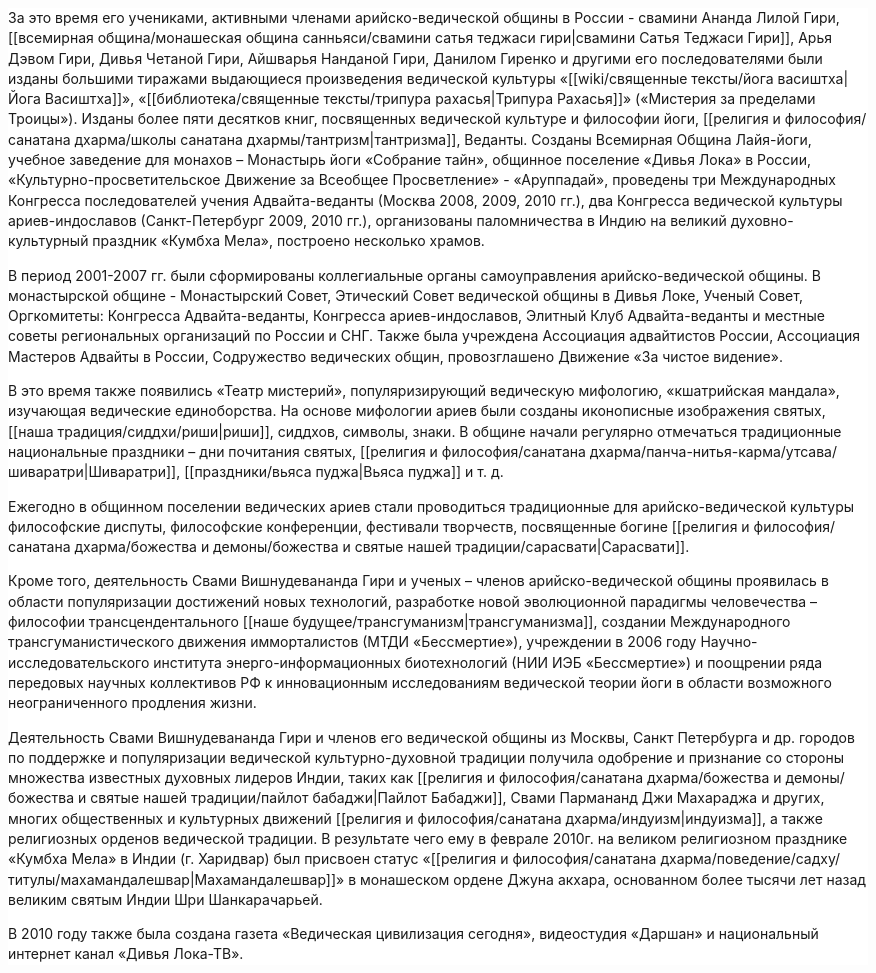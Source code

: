  За это время его учениками, активными членами арийско-ведической общины в России - свамини Ананда Лилой Гири, [[всемирная община/монашеская община санньяси/свамини сатья теджаси гири|свамини Сатья Теджаси Гири]], Арья Дэвом Гири, Дивья Четаной Гири, Айшварья Нанданой Гири, Данилом Гиренко и другими его последователями были изданы большими тиражами выдающиеся произведения ведической культуры «[[wiki/священные тексты/йога васиштха|Йога Васиштха]]», «[[библиотека/священные тексты/трипура рахасья|Трипура Рахасья]]» («Мистерия за пределами Троицы»). Изданы более пяти десятков книг, посвященных ведической культуре и философии йоги, [[религия и философия/санатана дхарма/школы санатана дхармы/тантризм|тантризма]], Веданты. Созданы Всемирная Община Лайя-йоги, учебное заведение для монахов – Монастырь йоги «Собрание тайн», общинное поселение «Дивья Лока» в России, «Культурно-просветительское Движение за Всеобщее Просветление» - «Аруппадай», проведены три Международных Конгресса последователей учения Адвайта-веданты (Москва 2008, 2009, 2010 гг.), два Конгресса ведической культуры ариев-индославов (Санкт-Петербург 2009, 2010 гг.), организованы паломничества в Индию на великий духовно-культурный праздник «Кумбха Мела», построено несколько храмов.

 В период 2001-2007 гг. были сформированы коллегиальные органы самоуправления арийско-ведической общины. В монастырской общине - Монастырский Совет, Этический Совет ведической общины в Дивья Локе, Ученый Совет, Оргкомитеты: Конгресса Адвайта-веданты, Конгресса ариев-индославов, Элитный Клуб Адвайта-веданты и местные советы региональных организаций по России и СНГ. Также была учреждена Ассоциация адвайтистов России, Ассоциация Мастеров Адвайты в России, Содружество ведических общин, провозглашено Движение «За чистое видение».

 В это время также появились «Театр мистерий», популяризирующий ведическую мифологию, «кшатрийская мандала», изучающая ведические единоборства. На основе мифологии ариев были созданы иконописные изображения святых, [[наша традиция/сиддхи/риши|риши]], сиддхов, символы, знаки. В общине начали регулярно отмечаться традиционные национальные праздники – дни почитания святых, [[религия и философия/санатана дхарма/панча-нитья-карма/утсава/шиваратри|Шиваратри]], [[праздники/вьяса пуджа|Вьяса пуджа]] и т. д.

 Ежегодно в общинном поселении ведических ариев стали проводиться традиционные для арийско-ведической культуры философские диспуты, философские конференции, фестивали творчеств, посвященные богине [[религия и философия/санатана дхарма/божества и демоны/божества и святые нашей традиции/сарасвати|Сарасвати]].

 Кроме того, деятельность Свами Вишнудевананда Гири и ученых – членов арийско-ведической общины проявилась в области популяризации достижений новых технологий, разработке новой эволюционной парадигмы человечества – философии трансцендентального [[наше будущее/трансгуманизм|трансгуманизма]], создании Международного трансгуманистического движения имморталистов (МТДИ «Бессмертие»), учреждении в 2006 году Научно-исследовательского института энерго-информационных биотехнологий (НИИ ИЭБ «Бессмертие») и поощрении ряда передовых научных коллективов РФ к инновационным исследованиям ведической теории йоги в области возможного неограниченного продления жизни.

 Деятельность Свами Вишнудевананда Гири и членов его ведической общины из Москвы, Санкт Петербурга и др. городов по поддержке и популяризации ведической культурно-духовной традиции получила одобрение и признание со стороны множества известных духовных лидеров Индии, таких как [[религия и философия/санатана дхарма/божества и демоны/божества и святые нашей традиции/пайлот бабаджи|Пайлот Бабаджи]], Свами Пармананд Джи Махараджа и других, многих общественных и культурных движений [[религия и философия/санатана дхарма/индуизм|индуизма]], а также религиозных орденов ведической традиции. В результате чего ему в феврале 2010г. на великом религиозном празднике «Кумбха Мела» в Индии (г. Харидвар) был присвоен статус «[[религия и философия/санатана дхарма/поведение/садху/титулы/махамандалешвар|Махамандалешвар]]» в монашеском ордене Джуна акхара, основанном более тысячи лет назад великим святым Индии Шри Шанкарачарьей.

 В 2010 году также была создана газета «Ведическая цивилизация сегодня», видеостудия «Даршан» и национальный интернет канал «Дивья Лока-ТВ».
